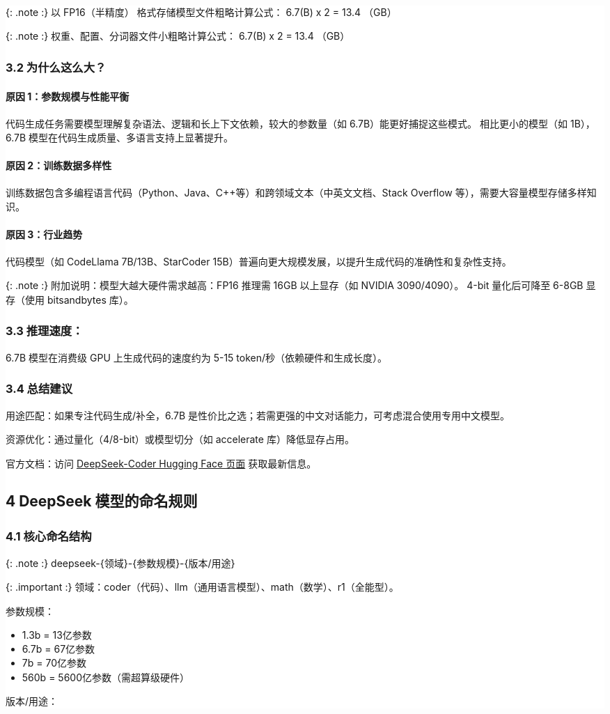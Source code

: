 {: .note :}
以 FP16（半精度） 格式存储模型文件粗略计算公式： 6.7(B) x 2 = 13.4 （GB）

{: .note :}
权重、配置、分词器文件小粗略计算公式： 6.7(B) x 2 = 13.4 （GB）

### 3.2 为什么这么大？

#### 原因 1：参数规模与性能平衡

代码生成任务需要模型理解复杂语法、逻辑和长上下文依赖，较大的参数量（如 6.7B）能更好捕捉这些模式。
相比更小的模型（如 1B），6.7B 模型在代码生成质量、多语言支持上显著提升。

#### 原因 2：训练数据多样性

训练数据包含多编程语言代码（Python、Java、C++等）和跨领域文本（中英文文档、Stack Overflow 等），需要大容量模型存储多样知识。

#### 原因 3：行业趋势

代码模型（如 CodeLlama 7B/13B、StarCoder 15B）普遍向更大规模发展，以提升生成代码的准确性和复杂性支持。

{: .note :}
附加说明：模型大越大硬件需求越高：FP16 推理需 16GB 以上显存（如 NVIDIA 3090/4090）。
4-bit 量化后可降至 6-8GB 显存（使用 bitsandbytes 库）。

### 3.3 推理速度：

6.7B 模型在消费级 GPU 上生成代码的速度约为 5-15 token/秒（依赖硬件和生成长度）。

### 3.4 总结建议

用途匹配：如果专注代码生成/补全，6.7B 是性价比之选；若需更强的中文对话能力，可考虑混合使用专用中文模型。

资源优化：通过量化（4/8-bit）或模型切分（如 accelerate 库）降低显存占用。

官方文档：访问 [DeepSeek-Coder Hugging Face 页面](https://huggingface.co/deepseek-ai) 获取最新信息。

## 4 DeepSeek 模型的命名规则

### 4.1 核心命名结构

{: .note :}
deepseek-{领域}-{参数规模}-{版本/用途}

{: .important :}
领域：coder（代码）、llm（通用语言模型）、math（数学）、r1（全能型）。

参数规模：

+ 1.3b = 13亿参数
+ 6.7b = 67亿参数
+ 7b = 70亿参数
+ 560b = 5600亿参数（需超算级硬件）

版本/用途：
